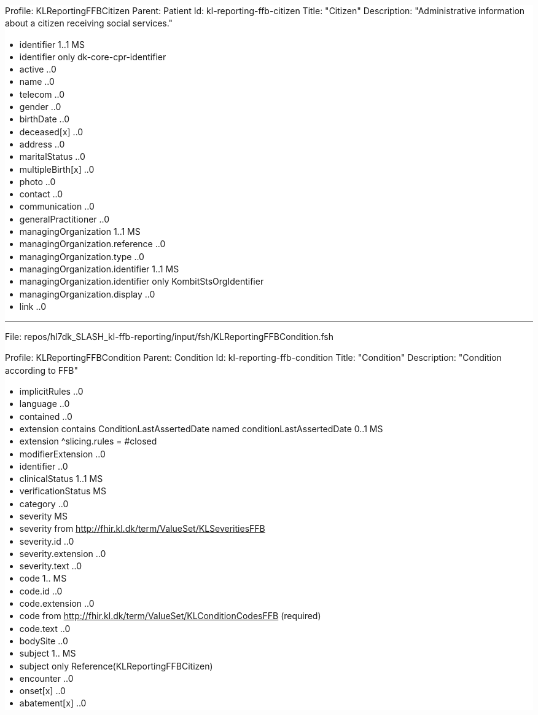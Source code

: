 Profile: KLReportingFFBCitizen
Parent: Patient
Id: kl-reporting-ffb-citizen
Title: "Citizen"
Description: "Administrative information about a citizen receiving social services."
* identifier 1..1 MS
* identifier only dk-core-cpr-identifier
* active ..0
* name ..0
* telecom ..0
* gender ..0
* birthDate ..0
* deceased[x] ..0
* address ..0
* maritalStatus ..0
* multipleBirth[x] ..0
* photo ..0
* contact ..0
* communication ..0
* generalPractitioner ..0
* managingOrganization 1..1 MS
* managingOrganization.reference ..0
* managingOrganization.type ..0
* managingOrganization.identifier 1..1 MS
* managingOrganization.identifier only KombitStsOrgIdentifier
* managingOrganization.display ..0
* link ..0


---

File: repos/hl7dk_SLASH_kl-ffb-reporting/input/fsh/KLReportingFFBCondition.fsh

Profile: KLReportingFFBCondition
Parent: Condition
Id: kl-reporting-ffb-condition
Title: "Condition"
Description: "Condition according to FFB"
* implicitRules ..0
* language ..0
* contained ..0
* extension contains
   ConditionLastAssertedDate named conditionLastAssertedDate 0..1 MS
* extension ^slicing.rules = #closed
* modifierExtension ..0
* identifier ..0
* clinicalStatus 1..1 MS
* verificationStatus MS
* category ..0
* severity MS
* severity from http://fhir.kl.dk/term/ValueSet/KLSeveritiesFFB
* severity.id ..0
* severity.extension ..0
* severity.text ..0
* code 1.. MS
* code.id ..0
* code.extension ..0
* code from http://fhir.kl.dk/term/ValueSet/KLConditionCodesFFB (required)
* code.text ..0
* bodySite ..0
* subject 1.. MS
* subject only Reference(KLReportingFFBCitizen)
* encounter ..0
* onset[x] ..0
* abatement[x] ..0